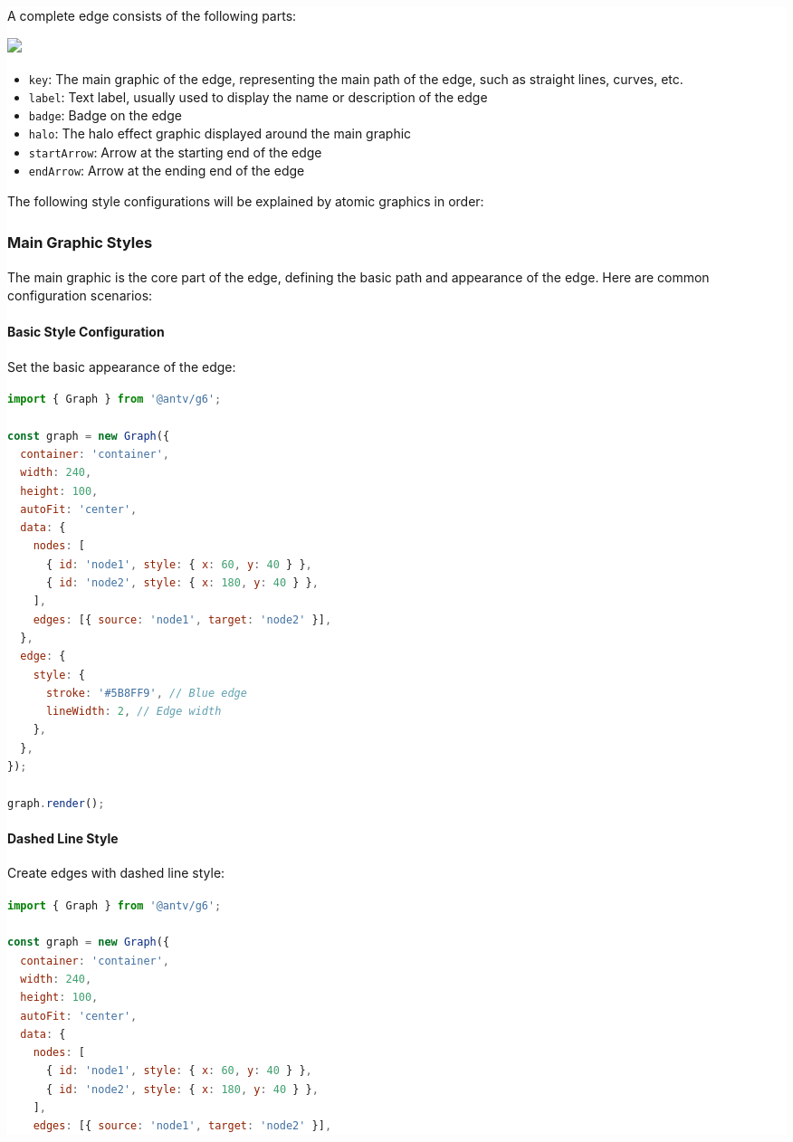 A complete edge consists of the following parts:

<img width="320" src="https://mdn.alipayobjects.com/huamei_qa8qxu/afts/img/A*cVHVQJKLOlgAAAAAAAAAAAAADmJ7AQ/original" />

- `key`: The main graphic of the edge, representing the main path of the edge, such as straight lines, curves, etc.
- `label`: Text label, usually used to display the name or description of the edge
- `badge`: Badge on the edge
- `halo`: The halo effect graphic displayed around the main graphic
- `startArrow`: Arrow at the starting end of the edge
- `endArrow`: Arrow at the ending end of the edge

The following style configurations will be explained by atomic graphics in order:

### Main Graphic Styles

The main graphic is the core part of the edge, defining the basic path and appearance of the edge. Here are common configuration scenarios:

#### Basic Style Configuration

Set the basic appearance of the edge:

```js | ob { inject: true }
import { Graph } from '@antv/g6';

const graph = new Graph({
  container: 'container',
  width: 240,
  height: 100,
  autoFit: 'center',
  data: {
    nodes: [
      { id: 'node1', style: { x: 60, y: 40 } },
      { id: 'node2', style: { x: 180, y: 40 } },
    ],
    edges: [{ source: 'node1', target: 'node2' }],
  },
  edge: {
    style: {
      stroke: '#5B8FF9', // Blue edge
      lineWidth: 2, // Edge width
    },
  },
});

graph.render();
```

#### Dashed Line Style

Create edges with dashed line style:

```js | ob { inject: true }
import { Graph } from '@antv/g6';

const graph = new Graph({
  container: 'container',
  width: 240,
  height: 100,
  autoFit: 'center',
  data: {
    nodes: [
      { id: 'node1', style: { x: 60, y: 40 } },
      { id: 'node2', style: { x: 180, y: 40 } },
    ],
    edges: [{ source: 'node1', target: 'node2' }],
```

  [state: string]: EdgeStyle;